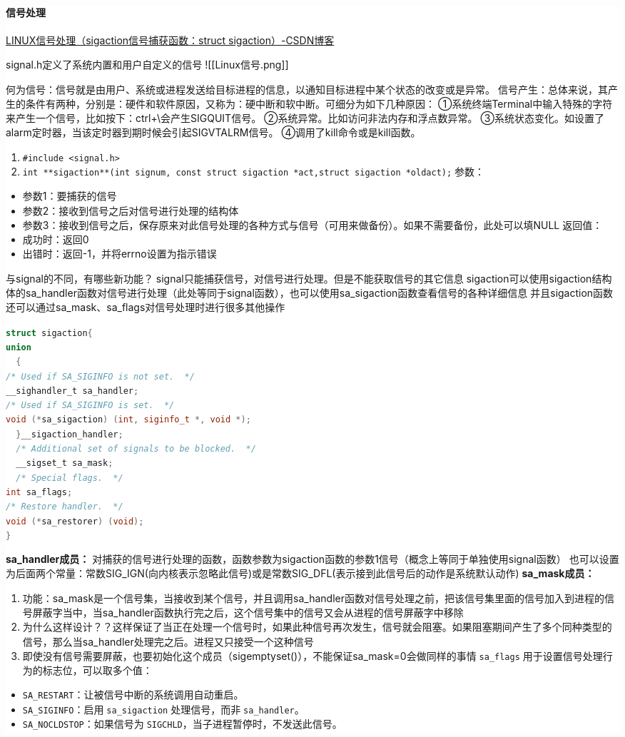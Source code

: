 #### 信号处理
[LINUX信号处理（sigaction信号捕获函数：struct sigaction）-CSDN博客](https://blog.csdn.net/qq_20853741/article/details/113547906)

signal.h定义了系统内置和用户自定义的信号
![[Linux信号.png]]

何为信号：信号就是由用户、系统或进程发送给目标进程的信息，以通知目标进程中某个状态的改变或是异常。
信号产生：总体来说，其产生的条件有两种，分别是：硬件和软件原因，又称为：硬中断和软中断。可细分为如下几种原因：
①系统终端Terminal中输入特殊的字符来产生一个信号，比如按下：ctrl+\会产生SIGQUIT信号。
②系统异常。比如访问非法内存和浮点数异常。
③系统状态变化。如设置了alarm定时器，当该定时器到期时候会引起SIGVTALRM信号。
④调用了kill命令或是kill函数。
1. `#include <signal.h>`
2. `int **sigaction**(int signum, const struct sigaction *act,struct sigaction *oldact);`
参数：
- 参数1：要捕获的信号
- 参数2：接收到信号之后对信号进行处理的结构体
- 参数3：接收到信号之后，保存原来对此信号处理的各种方式与信号（可用来做备份）。如果不需要备份，此处可以填NULL
返回值：
- 成功时：返回0
- 出错时：返回-1，并将errno设置为指示错误

与signal的不同，有哪些新功能？
signal只能捕获信号，对信号进行处理。但是不能获取信号的其它信息
sigaction可以使用sigaction结构体的sa_handler函数对信号进行处理（此处等同于signal函数），也可以使用sa_sigaction函数查看信号的各种详细信息
并且sigaction函数还可以通过sa_mask、sa_flags对信号处理时进行很多其他操作

```cpp
struct sigaction{
union
  {
/* Used if SA_SIGINFO is not set.  */
__sighandler_t sa_handler;
/* Used if SA_SIGINFO is set.  */
void (*sa_sigaction) (int, siginfo_t *, void *);
  }__sigaction_handler;
  /* Additional set of signals to be blocked.  */
  __sigset_t sa_mask;
  /* Special flags.  */
int sa_flags;
/* Restore handler.  */
void (*sa_restorer) (void);
}
```

**sa_handler成员：**
对捕获的信号进行处理的函数，函数参数为sigaction函数的参数1信号（概念上等同于单独使用signal函数）
也可以设置为后面两个常量：常数SIG_IGN(向内核表示忽略此信号)或是常数SIG_DFL(表示接到此信号后的动作是系统默认动作)
**sa_mask成员：**
1. 功能：sa_mask是一个信号集，当接收到某个信号，并且调用sa_handler函数对信号处理之前，把该信号集里面的信号加入到进程的信号屏蔽字当中，当sa_handler函数执行完之后，这个信号集中的信号又会从进程的信号屏蔽字中移除
2. 为什么这样设计？？这样保证了当正在处理一个信号时，如果此种信号再次发生，信号就会阻塞。如果阻塞期间产生了多个同种类型的信号，那么当sa_handler处理完之后。进程又只接受一个这种信号
3. 即使没有信号需要屏蔽，也要初始化这个成员（sigemptyset()），不能保证sa_mask=0会做同样的事情
`sa_flags` 用于设置信号处理行为的标志位，可以取多个值：
- `SA_RESTART`：让被信号中断的系统调用自动重启。
- `SA_SIGINFO`：启用 `sa_sigaction` 处理信号，而非 `sa_handler`。
- `SA_NOCLDSTOP`：如果信号为 `SIGCHLD`，当子进程暂停时，不发送此信号。
